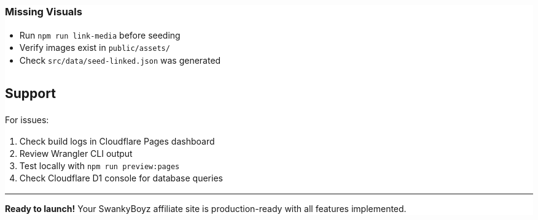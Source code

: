 ### Missing Visuals

- Run `npm run link-media` before seeding
- Verify images exist in `public/assets/`
- Check `src/data/seed-linked.json` was generated

## Support

For issues:
1. Check build logs in Cloudflare Pages dashboard
2. Review Wrangler CLI output
3. Test locally with `npm run preview:pages`
4. Check Cloudflare D1 console for database queries

---

**Ready to launch!** Your SwankyBoyz affiliate site is production-ready with all features implemented.
